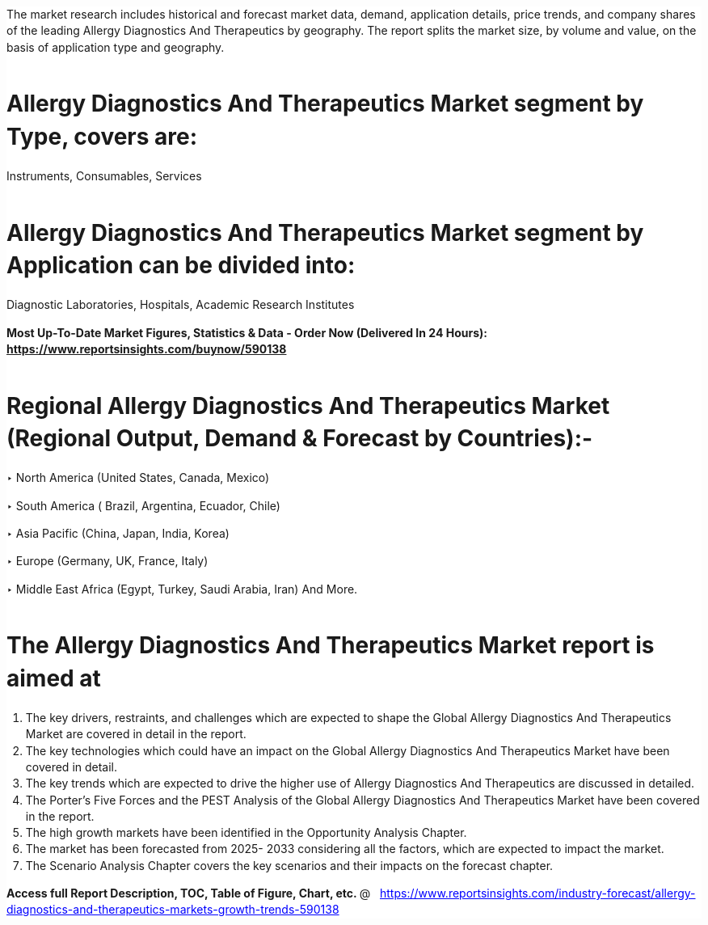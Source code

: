 The market research includes historical and forecast market data, demand, application details, price trends, and company shares of the leading Allergy Diagnostics And Therapeutics by geography. The report splits the market size, by volume and value, on the basis of application type and geography.

# <strong>Allergy Diagnostics And Therapeutics Market segment by Type, covers are:</strong>

Instruments, Consumables, Services

# <strong>Allergy Diagnostics And Therapeutics Market segment by Application can be divided into:</strong>

Diagnostic Laboratories, Hospitals, Academic Research Institutes

<strong>Most Up-To-Date Market Figures, Statistics & Data - Order Now (Delivered In 24 Hours): <a href=https://www.reportsinsights.com/buynow/590138>https://www.reportsinsights.com/buynow/590138</a></strong>

# <strong>Regional Allergy Diagnostics And Therapeutics Market (Regional Output, Demand &amp; Forecast by Countries):-</strong>

‣ North America (United States, Canada, Mexico)

‣ South America ( Brazil, Argentina, Ecuador, Chile)

‣ Asia Pacific (China, Japan, India, Korea)

‣ Europe (Germany, UK, France, Italy)

‣ Middle East Africa (Egypt, Turkey, Saudi Arabia, Iran) And More.

# <strong>The Allergy Diagnostics And Therapeutics Market report is aimed at</strong>
<ol>
  <li>The key drivers, restraints, and challenges which are expected to shape the Global Allergy Diagnostics And Therapeutics Market are covered in detail in the report.</li>
  <li>The key technologies which could have an impact on the Global Allergy Diagnostics And Therapeutics Market have been covered in detail.</li>
  <li>The key trends which are expected to drive the higher use of Allergy Diagnostics And Therapeutics are discussed in detailed.</li>
  <li>The Porter’s Five Forces and the PEST Analysis of the Global Allergy Diagnostics And Therapeutics Market have been covered in the report.</li>
  <li>The high growth markets have been identified in the Opportunity Analysis Chapter.</li>
  <li>The market has been forecasted from 2025- 2033 considering all the factors, which are expected to impact the market.</li>
  <li>The Scenario Analysis Chapter covers the key scenarios and their impacts on the forecast chapter.</li>
</ol>
<strong>Access full Report Description, TOC, Table of Figure, Chart, etc. </strong>@   <a href=https://www.reportsinsights.com/industry-forecast/allergy-diagnostics-and-therapeutics-markets-growth-trends-590138 style=color:#0000ff;>https://www.reportsinsights.com/industry-forecast/allergy-diagnostics-and-therapeutics-markets-growth-trends-590138</a>
